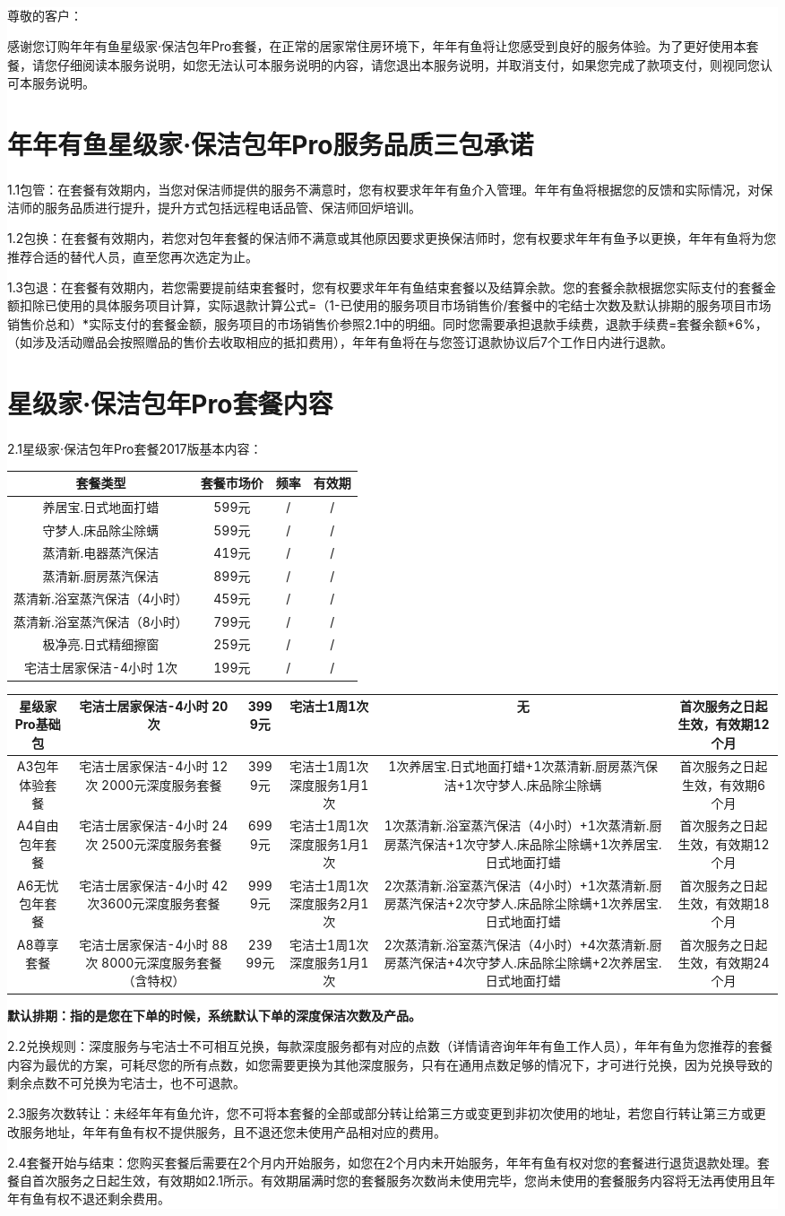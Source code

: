 尊敬的客户：

感谢您订购年年有鱼星级家·保洁包年Pro套餐，在正常的居家常住房环境下，年年有鱼将让您感受到良好的服务体验。为了更好使用本套餐，请您仔细阅读本服务说明，如您无法认可本服务说明的内容，请您退出本服务说明，并取消支付，如果您完成了款项支付，则视同您认可本服务说明。

# 年年有鱼星级家·保洁包年Pro服务品质三包承诺

1.1包管：在套餐有效期内，当您对保洁师提供的服务不满意时，您有权要求年年有鱼介入管理。年年有鱼将根据您的反馈和实际情况，对保洁师的服务品质进行提升，提升方式包括远程电话品管、保洁师回炉培训。

1.2包换：在套餐有效期内，若您对包年套餐的保洁师不满意或其他原因要求更换保洁师时，您有权要求年年有鱼予以更换，年年有鱼将为您推荐合适的替代人员，直至您再次选定为止。

1.3包退：在套餐有效期内，若您需要提前结束套餐时，您有权要求年年有鱼结束套餐以及结算余款。您的套餐余款根据您实际支付的套餐金额扣除已使用的具体服务项目计算，实际退款计算公式=（1-已使用的服务项目市场销售价/套餐中的宅结士次数及默认排期的服务项目市场销售价总和）\*实际支付的套餐金额，服务项目的市场销售价参照2.1中的明细。同时您需要承担退款手续费，退款手续费=套餐余额\*6%，（如涉及活动赠品会按照赠品的售价去收取相应的抵扣费用），年年有鱼将在与您签订退款协议后7个工作日内进行退款。

# 星级家·保洁包年Pro套餐内容

2.1星级家·保洁包年Pro套餐2017版基本内容：

| 套餐类型 | 套餐市场价 | 频率 | 有效期 |
| :---: | :---: | :---: | :---: |
| 养居宝.日式地面打蜡 | 599元 | / | / |
| 守梦人.床品除尘除螨 | 599元 | / | / |
| 蒸清新.电器蒸汽保洁 | 419元 | / | / |
| 蒸清新.厨房蒸汽保洁 | 899元 | / | / |
| 蒸清新.浴室蒸汽保洁（4小时） | 459元 | / | / |
| 蒸清新.浴室蒸汽保洁（8小时） | 799元 | / | / |
| 极净亮.日式精细擦窗 | 259元 | / | / |
| 宅洁士居家保洁-4小时 1次 | 199元 | / | / |

| 星级家Pro基础包 | 宅洁士居家保洁-4小时 20次 | 3999元 | 宅洁士1周1次 | 无 | 首次服务之日起生效，有效期12个月 |
| :---: | :---: | :---: | :---: | :---: | :---: |
| A3包年体验套餐 | 宅洁士居家保洁-4小时 12次            2000元深度服务套餐 | 3999元 | 宅洁士1周1次   深度服务1月1次 | 1次养居宝.日式地面打蜡+1次蒸清新.厨房蒸汽保洁+1次守梦人.床品除尘除螨 | 首次服务之日起生效，有效期6个月 |
| A4自由包年套餐 | 宅洁士居家保洁-4小时 24次         2500元深度服务套餐 | 6999元 | 宅洁士1周1次    深度服务1月1次 | 1次蒸清新.浴室蒸汽保洁（4小时）+1次蒸清新.厨房蒸汽保洁+1次守梦人.床品除尘除螨+1次养居宝.日式地面打蜡 | 首次服务之日起生效，有效期12个月 |
| A6无忧包年套餐 | 宅洁士居家保洁-4小时 42次3600元深度服务套餐 | 9999元 | 宅洁士1周1次深度服务2月1次 | 2次蒸清新.浴室蒸汽保洁（4小时）+1次蒸清新.厨房蒸汽保洁+2次守梦人.床品除尘除螨+1次养居宝.日式地面打蜡 | 首次服务之日起生效，有效期18个月 |
| A8尊享套餐 | 宅洁士居家保洁-4小时 88次         8000元深度服务套餐（含特权） | 23999元 | 宅洁士1周1次     深度服务1月1次 | 2次蒸清新.浴室蒸汽保洁（4小时）+4次蒸清新.厨房蒸汽保洁+4次守梦人.床品除尘除螨+2次养居宝.日式地面打蜡 | 首次服务之日起生效，有效期24个月 |

**默认排期：指的是您在下单的时候，系统默认下单的深度保洁次数及产品。**

2.2兑换规则：深度服务与宅洁士不可相互兑换，每款深度服务都有对应的点数（详情请咨询年年有鱼工作人员），年年有鱼为您推荐的套餐内容为最优的方案，可耗尽您的所有点数，如您需要更换为其他深度服务，只有在通用点数足够的情况下，才可进行兑换，因为兑换导致的剩余点数不可兑换为宅洁士，也不可退款。

2.3服务次数转让：未经年年有鱼允许，您不可将本套餐的全部或部分转让给第三方或变更到非初次使用的地址，若您自行转让第三方或更改服务地址，年年有鱼有权不提供服务，且不退还您未使用产品相对应的费用。

2.4套餐开始与结束：您购买套餐后需要在2个月内开始服务，如您在2个月内未开始服务，年年有鱼有权对您的套餐进行退货退款处理。套餐自首次服务之日起生效，有效期如2.1所示。有效期届满时您的套餐服务次数尚未使用完毕，您尚未使用的套餐服务内容将无法再使用且年年有鱼有权不退还剩余费用。
